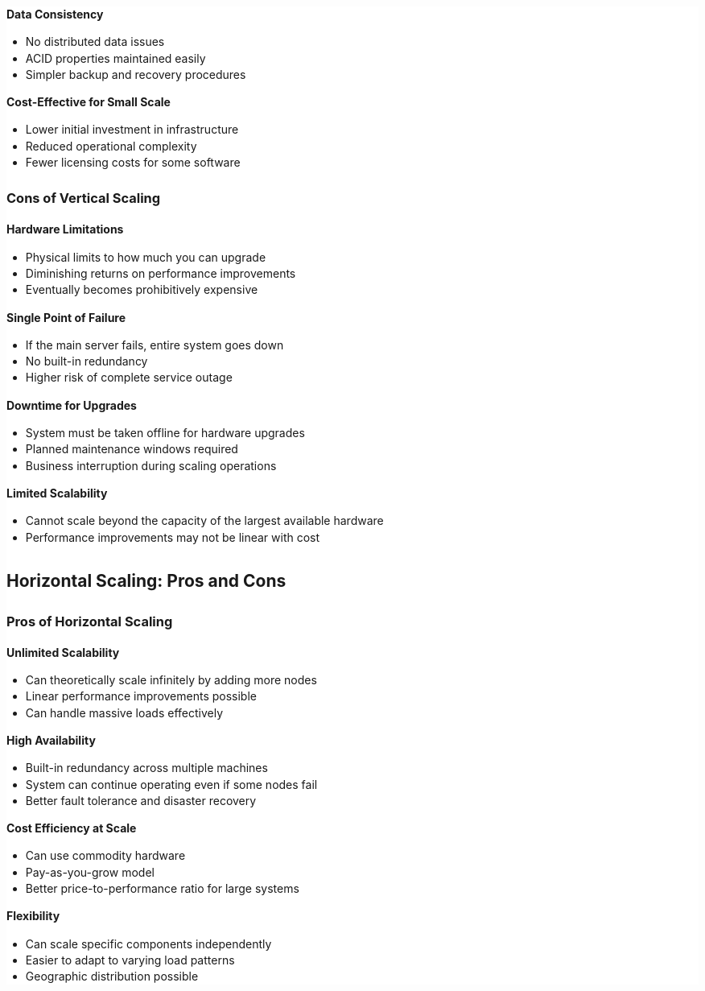 **Data Consistency**
- No distributed data issues
- ACID properties maintained easily
- Simpler backup and recovery procedures

**Cost-Effective for Small Scale**
- Lower initial investment in infrastructure
- Reduced operational complexity
- Fewer licensing costs for some software

### Cons of Vertical Scaling

**Hardware Limitations**
- Physical limits to how much you can upgrade
- Diminishing returns on performance improvements
- Eventually becomes prohibitively expensive

**Single Point of Failure**
- If the main server fails, entire system goes down
- No built-in redundancy
- Higher risk of complete service outage

**Downtime for Upgrades**
- System must be taken offline for hardware upgrades
- Planned maintenance windows required
- Business interruption during scaling operations

**Limited Scalability**
- Cannot scale beyond the capacity of the largest available hardware
- Performance improvements may not be linear with cost

## Horizontal Scaling: Pros and Cons

### Pros of Horizontal Scaling

**Unlimited Scalability**
- Can theoretically scale infinitely by adding more nodes
- Linear performance improvements possible
- Can handle massive loads effectively

**High Availability**
- Built-in redundancy across multiple machines
- System can continue operating even if some nodes fail
- Better fault tolerance and disaster recovery

**Cost Efficiency at Scale**
- Can use commodity hardware
- Pay-as-you-grow model
- Better price-to-performance ratio for large systems

**Flexibility**
- Can scale specific components independently
- Easier to adapt to varying load patterns
- Geographic distribution possible
